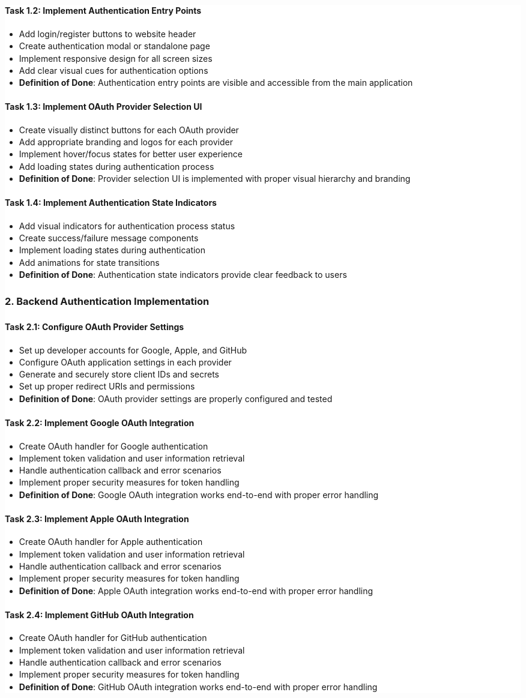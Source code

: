 #### Task 1.2: Implement Authentication Entry Points
- Add login/register buttons to website header
- Create authentication modal or standalone page
- Implement responsive design for all screen sizes
- Add clear visual cues for authentication options
- **Definition of Done**: Authentication entry points are visible and accessible from the main application

#### Task 1.3: Implement OAuth Provider Selection UI
- Create visually distinct buttons for each OAuth provider
- Add appropriate branding and logos for each provider
- Implement hover/focus states for better user experience
- Add loading states during authentication process
- **Definition of Done**: Provider selection UI is implemented with proper visual hierarchy and branding

#### Task 1.4: Implement Authentication State Indicators
- Add visual indicators for authentication process status
- Create success/failure message components
- Implement loading states during authentication
- Add animations for state transitions
- **Definition of Done**: Authentication state indicators provide clear feedback to users

### 2. Backend Authentication Implementation

#### Task 2.1: Configure OAuth Provider Settings
- Set up developer accounts for Google, Apple, and GitHub
- Configure OAuth application settings in each provider
- Generate and securely store client IDs and secrets
- Set up proper redirect URIs and permissions
- **Definition of Done**: OAuth provider settings are properly configured and tested

#### Task 2.2: Implement Google OAuth Integration
- Create OAuth handler for Google authentication
- Implement token validation and user information retrieval
- Handle authentication callback and error scenarios
- Implement proper security measures for token handling
- **Definition of Done**: Google OAuth integration works end-to-end with proper error handling

#### Task 2.3: Implement Apple OAuth Integration
- Create OAuth handler for Apple authentication
- Implement token validation and user information retrieval
- Handle authentication callback and error scenarios
- Implement proper security measures for token handling
- **Definition of Done**: Apple OAuth integration works end-to-end with proper error handling

#### Task 2.4: Implement GitHub OAuth Integration
- Create OAuth handler for GitHub authentication
- Implement token validation and user information retrieval
- Handle authentication callback and error scenarios
- Implement proper security measures for token handling
- **Definition of Done**: GitHub OAuth integration works end-to-end with proper error handling
